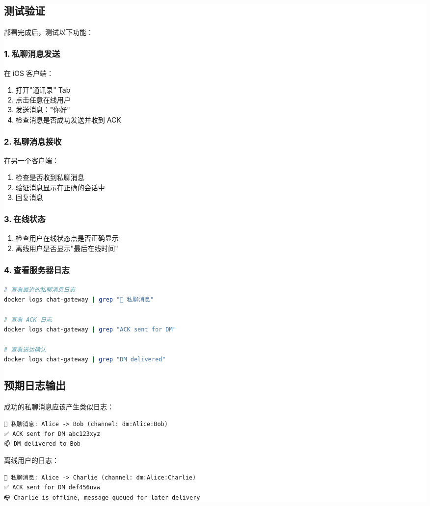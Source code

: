 ## 测试验证

部署完成后，测试以下功能：

### 1. 私聊消息发送

在 iOS 客户端：
1. 打开"通讯录" Tab
2. 点击任意在线用户
3. 发送消息："你好"
4. 检查消息是否成功发送并收到 ACK

### 2. 私聊消息接收

在另一个客户端：
1. 检查是否收到私聊消息
2. 验证消息显示在正确的会话中
3. 回复消息

### 3. 在线状态

1. 检查用户在线状态点是否正确显示
2. 离线用户是否显示"最后在线时间"

### 4. 查看服务器日志

```bash
# 查看最近的私聊消息日志
docker logs chat-gateway | grep "💬 私聊消息"

# 查看 ACK 日志
docker logs chat-gateway | grep "ACK sent for DM"

# 查看送达确认
docker logs chat-gateway | grep "DM delivered"
```

## 预期日志输出

成功的私聊消息应该产生类似日志：

```
💬 私聊消息: Alice -> Bob (channel: dm:Alice:Bob)
✅ ACK sent for DM abc123xyz
📫 DM delivered to Bob
```

离线用户的日志：

```
💬 私聊消息: Alice -> Charlie (channel: dm:Alice:Charlie)
✅ ACK sent for DM def456uvw
📭 Charlie is offline, message queued for later delivery
```
